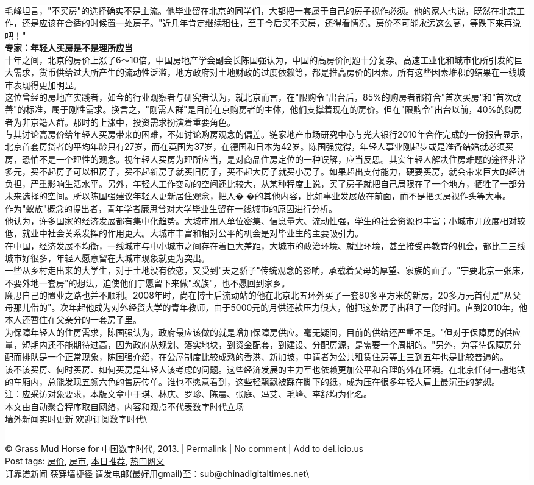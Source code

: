 毛峰坦言，"不买房"的选择确实不是主流。他毕业留在北京的同学们，大都把一套属于自己的房子视作必须。他的家人也说，既然在北京工作，还是应该在合适的时候置一处房子。"近几年肯定继续租住，至于今后买不买房，还得看情况。房价不可能永远这么高，等跌下来再说吧！"\
**专家：年轻人买房是不是理所应当**\
十年之间，北京的房价上涨了6～10倍。中国房地产学会副会长陈国强认为，中国的高房价问题十分复杂。高速工业化和城市化所引发的巨大需求，货币供给过大所产生的流动性泛滥，地方政府对土地财政的过度依赖等，都是推高房价的因素。所有这些因素堆积的结果在一线城市表现得更加明显。\
这位曾经的房地产实践者，如今的行业观察者与研究者认为，就北京而言，在"限购令"出台后，85%的购房者都符合"首次买房"和"首次改善"的标准，属于刚性需求。换言之，"刚需人群"是目前在京购房者的主体，他们支撑着现在的房价。但在"限购令"出台以前，40%的购房者为非京籍人群。那时的上涨中，投资需求扮演着重要角色。\
与其讨论高房价给年轻人买房带来的困难，不如讨论购房观念的偏差。链家地产市场研究中心与光大银行2010年合作完成的一份报告显示，北京首套房贷者的平均年龄只有27岁，而在英国为37岁，在德国和日本为42岁。陈国强觉得，年轻人事业刚起步或是准备结婚就必须买房，恐怕不是一个理性的观念。视年轻人买房为理所应当，是对商品住房定位的一种误解，应当反思。其实年轻人解决住房难题的途径非常多元，买不起房子可以租房子，买不起新房子就买旧房子，买不起大房子就买小房子。如果超出支付能力，硬要买房，就会带来巨大的经济负担，严重影响生活水平。另外，年轻人工作变动的空间还比较大，从某种程度上说，买了房子就把自己局限在了一个地方，牺牲了一部分未来选择的空间。所以陈国强建议年轻人更新居住观念，把人�
�的其他内容，比如事业发展放在前面，而不是把买房视作头等大事。\
作为"蚁族"概念的提出者，青年学者廉思曾对大学毕业生留在一线城市的原因进行分析。\
他认为，许多国家的经济发展都有集中化趋势。大城市用人单位密集、信息量大、流动性强，学生的社会资源也丰富；小城市开放度相对较低，就业中社会关系发挥的作用更大。大城市丰富和相对公平的机会是对毕业生的主要吸引力。\
在中国，经济发展不均衡，一线城市与中小城市之间存在着巨大差距，大城市的政治环境、就业环境，甚至接受再教育的机会，都比二三线城市好很多，年轻人愿意留在大城市现象就更为突出。\
一些从乡村走出来的大学生，对于土地没有依恋，又受到"天之骄子"传统观念的影响，承载着父母的厚望、家族的面子。"宁要北京一张床，不要外地一套房"的想法，迫使他们宁愿留下来做"蚁族"，也不愿回到家乡。\
廉思自己的置业之路也并不顺利。2008年时，尚在博士后流动站的他在北京北五环外买了一套80多平方米的新房，20多万元首付是"从父母那儿借的"。次年起他成为对外经贸大学的青年教师，由于5000元的月供还款压力很大，他把这处房子出租了一段时间。直到2010年，他本人还暂住在父亲分的一套房子里。\
为保障年轻人的住房需求，陈国强认为，政府最应该做的就是增加保障房供应。毫无疑问，目前的供给还严重不足。"但对于保障房的供应量，短期内还不能期待过高，因为政府从规划、落实地块，到资金配套，到建设、分配房源，是需要一个周期的。"另外，为等待保障房分配而排队是一个正常现象，陈国强介绍，在公屋制度比较成熟的香港、新加坡，申请者为公共租赁住房等上三到五年也是比较普遍的。\
该不该买房、何时买房、如何买房是年轻人该考虑的问题。这些经济发展的主力军也依赖更加公平和合理的外在环境。在北京任何一趟地铁的车厢内，总能发现五颜六色的售房传单。谁也不愿意看到，这些轻飘飘被踩在脚下的纸，成为压在很多年轻人肩上最沉重的梦想。\
注：应采访对象要求，本版文章中于琪、林庆、罗珍、陈晨、张庭、冯艾、毛峰、李舒均为化名。\
本文由自动聚合程序取自网络，内容和观点不代表数字时代立场\
[墙外新闻实时更新 欢迎订阅数字时代](http://eepurl.com/mstlf)\

------------------------------------------------------------------------

© Grass Mud Horse for
[中国数字时代](http://chinadigitaltimes.net/chinese), 2013. |
[Permalink](http://chinadigitaltimes.net/chinese/2013/09/%E4%B8%AD%E9%9D%92%E6%8A%A5-%E5%A5%B3%E4%BD%9C%E5%AE%B6%E4%B9%B0%E6%88%BF%E8%BE%9B%E9%85%B8%E5%8F%B2%EF%BC%9A%E5%A4%AB%E5%A6%BB%E6%9C%88%E5%85%A54%E4%B8%87%E8%BF%BD%E4%B8%8D%E4%B8%8A%E6%88%BF/)
| [No
comment](http://chinadigitaltimes.net/chinese/2013/09/%E4%B8%AD%E9%9D%92%E6%8A%A5-%E5%A5%B3%E4%BD%9C%E5%AE%B6%E4%B9%B0%E6%88%BF%E8%BE%9B%E9%85%B8%E5%8F%B2%EF%BC%9A%E5%A4%AB%E5%A6%BB%E6%9C%88%E5%85%A54%E4%B8%87%E8%BF%BD%E4%B8%8D%E4%B8%8A%E6%88%BF/#comments)
| Add to
[del.icio.us](http://del.icio.us/post?url=http://chinadigitaltimes.net/chinese/2013/09/%E4%B8%AD%E9%9D%92%E6%8A%A5-%E5%A5%B3%E4%BD%9C%E5%AE%B6%E4%B9%B0%E6%88%BF%E8%BE%9B%E9%85%B8%E5%8F%B2%EF%BC%9A%E5%A4%AB%E5%A6%BB%E6%9C%88%E5%85%A54%E4%B8%87%E8%BF%BD%E4%B8%8D%E4%B8%8A%E6%88%BF/&title=%E4%B8%AD%E9%9D%92%E6%8A%A5%20%7C%20%E5%A5%B3%E4%BD%9C%E5%AE%B6%E4%B9%B0%E6%88%BF%E8%BE%9B%E9%85%B8%E5%8F%B2%EF%BC%9A%E5%A4%AB%E5%A6%BB%E6%9C%88%E5%85%A54%E4%B8%87%E8%BF%BD%E4%B8%8D%E4%B8%8A%E6%88%BF%E4%BB%B7)\
Post tags:
[房价](http://chinadigitaltimes.net/chinese/tag/%E6%88%BF%E4%BB%B7/?category=10466),
[房市](http://chinadigitaltimes.net/chinese/tag/%E6%88%BF%E5%B8%82/?category=10466),
[本日推荐](http://chinadigitaltimes.net/chinese/tag/%E6%9C%AC%E6%97%A5%E6%8E%A8%E8%8D%90/?category=10466),
[热门网文](http://chinadigitaltimes.net/chinese/tag/%E7%83%AD%E9%97%A8%E7%BD%91%E6%96%87/?category=10466)\
订靠谱新闻 获穿墙捷径
请发电邮(最好用gmail)至：sub@chinadigitaltimes.net\
<div>
